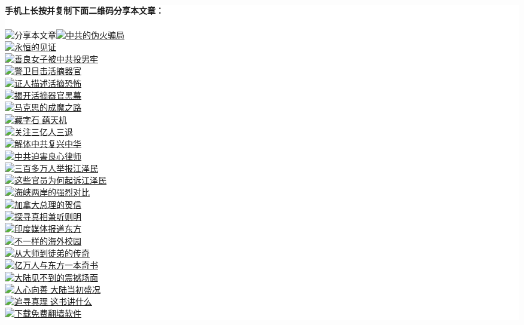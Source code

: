 <strong>手机上长按并复制下面二维码分享本文章：</strong><br><br><img src="https://chart.apis.google.com/chart?cht=qr&chs=240x240&choe=UTF-8&chld=M|2&chl=https://github.com/19920513/djy/blob/master/gb/16/5/3/n7796962.md%231" title="分享本文章"></td><td VALIGN=TOP><a href="https://github.com/19920513/djy/blob/master/gb/16/1/21/n4622075.md?dfh#1" target="_blank"><img src="https://raw.githubusercontent.com/19920513/djy/master/gb/300/wei-f1.jpg" title="中共的伪火骗局"  alt="中共的伪火骗局"></a><br><a href="https://github.com/19920513/www/blob/master/README.md?dfh#9" target="_blank"><img src="https://raw.githubusercontent.com/19920513/djy/master/gb/300/yong-h.jpg" title="永恒的见证"  alt="永恒的见证"></a><br><a href="https://github.com/19920513/djy/blob/master/gb/13/9/29/n3974789.md?dfh#1" target="_blank"><img src="https://raw.githubusercontent.com/19920513/djy/master/gb/300/shang-lnz.jpg" title="善良女子被中共投男牢"  alt="善良女子被中共投男牢"></a><br><a href="https://github.com/19920513/djy/blob/master/gb/16/3/16/n4663449.md?dfh#1" target="_blank"><img src="https://raw.githubusercontent.com/19920513/djy/master/gb/300/huo-z3.jpg" title="警卫目击活摘器官"  alt="警卫目击活摘器官"></a><br><a href="https://github.com/19920513/djy/blob/master/gb/16/8/7/n8177641.md?dfh#1" target="_blank"><img src="https://raw.githubusercontent.com/19920513/djy/master/gb/300/huo-z4.jpg" title="证人描述活摘恐怖"  alt="证人描述活摘恐怖"></a><br><a href="https://github.com/19920513/djy/blob/master/gb/10/4/19/n2881569.md?dfh#1" target="_blank"><img src="https://raw.githubusercontent.com/19920513/djy/master/gb/300/huo-z1.jpg" title="揭开活摘器官黑幕"  alt="揭开活摘器官黑幕"></a><br><a href="https://github.com/19920513/djy/blob/master/gb/10/11/7/n3077476.md?dfh#1" target="_blank"><img src="https://raw.githubusercontent.com/19920513/djy/master/gb/300/ma-ks.jpg" title="马克思的成魔之路"  alt="马克思的成魔之路"></a><br><a href="https://github.com/19920513/djy/blob/master/gb/14/6/9/n4173977.md?dfh#1" target="_blank"><img src="https://raw.githubusercontent.com/19920513/djy/master/gb/300/chang-zs.jpg" title="藏字石 蕴天机"  alt="藏字石 蕴天机"></a><br><a href="https://github.com/19920513/djy/blob/master/gb/18/5/10/n10381511.md?dfh#1" target="_blank"><img src="https://raw.githubusercontent.com/19920513/djy/master/gb/300/st1.jpg" title="关注三亿人三退"  alt="关注三亿人三退"></a><br><a href="https://github.com/19920513/djy/blob/master/gb/18/3/21/n10237682.md?dfh#1" target="_blank"><img src="https://raw.githubusercontent.com/19920513/djy/master/gb/300/jie-t.jpg" title="解体中共复兴中华"  alt="解体中共复兴中华"></a><br><a href="https://github.com/19920513/djy/blob/master/gb/9/2/9/n2422991.md?dfh#1" target="_blank"><img src="https://raw.githubusercontent.com/19920513/djy/master/gb/300/gao-zs.jpg" title="中共迫害良心律师"  alt="中共迫害良心律师"></a><br><a href="https://github.com/19920513/djy/blob/master/gb/18/12/9/n10900044.md?dfh#1" target="_blank"><img src="https://raw.githubusercontent.com/19920513/djy/master/gb/300/sj1.jpg" title="三百多万人举报江泽民"  alt="三百多万人举报江泽民"></a><br><a href="https://github.com/19920513/djy/blob/master/gb/18/8/28/n10672014.md?dfh#1" target="_blank"><img src="https://raw.githubusercontent.com/19920513/djy/master/gb/300/sj2.jpg" title="这些官员为何起诉江泽民"  alt="这些官员为何起诉江泽民"></a><br><a href="https://github.com/19920513/djy/blob/master/gb/8/12/18/n2367165.md?dfh#1" target="_blank"><img src="https://raw.githubusercontent.com/19920513/djy/master/gb/300/liangan.jpg" title="海峡两岸的强烈对比"  alt="海峡两岸的强烈对比"></a><br><a href="https://github.com/19920513/djy/blob/master/gb/15/12/10/n4593139.md?dfh#1" target="_blank"><img src="https://raw.githubusercontent.com/19920513/djy/master/gb/300/jia-ndzl.jpg" title="加拿大总理的贺信"  alt="加拿大总理的贺信"></a><br><a href="https://github.com/19920513/djy/blob/master/gb/11/6/17/n3289382.md?dfh#1" target="_blank"><img src="https://raw.githubusercontent.com/19920513/djy/master/gb/300/xiao-wd.jpg" title="探寻真相兼听则明"  alt="探寻真相兼听则明"></a><br><a href="https://github.com/19920513/djy/blob/master/gb/18/10/27/n10812623.md?dfh#1" target="_blank"><img src="https://raw.githubusercontent.com/19920513/djy/master/gb/300/yindu.jpg" title="印度媒体报道东方"  alt="印度媒体报道东方"></a><br><a href="https://github.com/19920513/djy/blob/master/gb/18/6/9/n10469652.md?dfh#1" target="_blank"><img src="https://raw.githubusercontent.com/19920513/djy/master/gb/300/xie-j.jpg" title="不一样的海外校园"  alt="不一样的海外校园"></a><br><a href="https://github.com/19920513/djy/blob/master/gb/7/4/5/n1669415.md?dfh#1" target="_blank"><img src="https://raw.githubusercontent.com/19920513/djy/master/gb/300/li-up.jpg" title="从大师到徒弟的传奇"  alt="从大师到徒弟的传奇"></a><br><a href="https://github.com/19920513/djy/blob/master/gb/17/5/26/n9191512.md?dfh#1" target="_blank"><img src="https://raw.githubusercontent.com/19920513/djy/master/gb/300/zfl2.jpg" title="亿万人与东方一本奇书"  alt="亿万人与东方一本奇书"></a><br><a href="https://github.com/19920513/djy/blob/master/gb/13/11/27/n4020290.md?dfh#1" target="_blank"><img src="https://raw.githubusercontent.com/19920513/djy/master/gb/300/zhen-h.jpg" title="大陆见不到的震撼场面"  alt="大陆见不到的震撼场面"></a><br><a href="https://github.com/19920513/djy/blob/master/gb/15/7/17/n4482910.md?dfh#1" target="_blank"><img src="https://raw.githubusercontent.com/19920513/djy/master/gb/300/dalu-sk.jpg" title="人心向善 大陆当初盛况"  alt="人心向善 大陆当初盛况"></a><br><a href="https://github.com/19920513/djy/blob/master/gb/19/1/5/n10955468.md?dfh#1" target="_blank"><img src="https://raw.githubusercontent.com/19920513/djy/master/gb/300/zfl1.jpg" title="追寻真理 这书讲什么"  alt="追寻真理 这书讲什么"></a><br><a href="https://github.com/19920513/www/blob/master/README.md?dfh#1" target="_blank"><img src="https://raw.githubusercontent.com/19920513/djy/master/gb/300/fq1.jpg" title="下载免费翻墙软件"  alt="下载免费翻墙软件"></a><br></td></tr></table>
